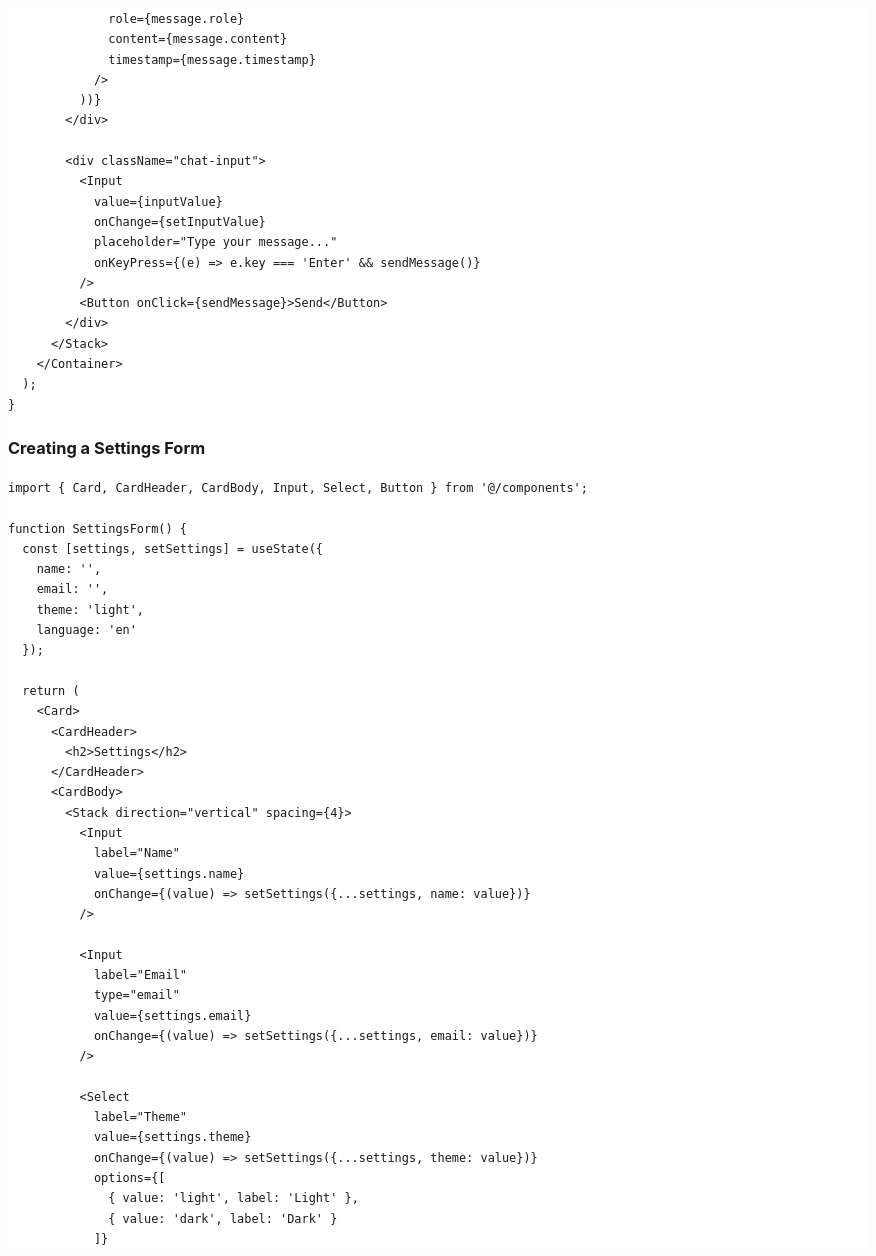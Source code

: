 ```tsx
              role={message.role}
              content={message.content}
              timestamp={message.timestamp}
            />
          ))}
        </div>
        
        <div className="chat-input">
          <Input
            value={inputValue}
            onChange={setInputValue}
            placeholder="Type your message..."
            onKeyPress={(e) => e.key === 'Enter' && sendMessage()}
          />
          <Button onClick={sendMessage}>Send</Button>
        </div>
      </Stack>
    </Container>
  );
}
```

### Creating a Settings Form

```tsx
import { Card, CardHeader, CardBody, Input, Select, Button } from '@/components';

function SettingsForm() {
  const [settings, setSettings] = useState({
    name: '',
    email: '',
    theme: 'light',
    language: 'en'
  });

  return (
    <Card>
      <CardHeader>
        <h2>Settings</h2>
      </CardHeader>
      <CardBody>
        <Stack direction="vertical" spacing={4}>
          <Input
            label="Name"
            value={settings.name}
            onChange={(value) => setSettings({...settings, name: value})}
          />
          
          <Input
            label="Email"
            type="email"
            value={settings.email}
            onChange={(value) => setSettings({...settings, email: value})}
          />
          
          <Select
            label="Theme"
            value={settings.theme}
            onChange={(value) => setSettings({...settings, theme: value})}
            options={[
              { value: 'light', label: 'Light' },
              { value: 'dark', label: 'Dark' }
            ]}
```